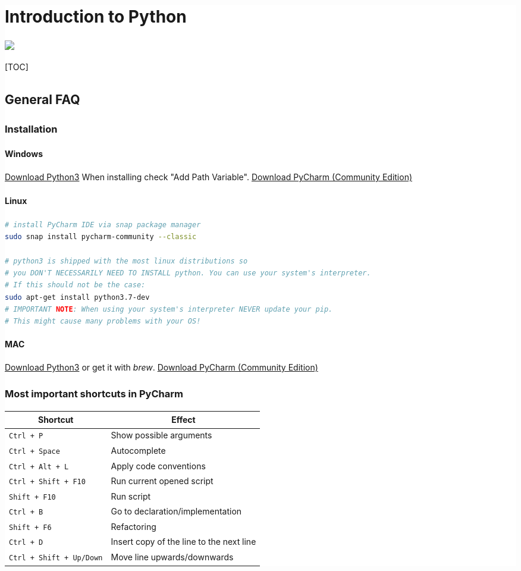 # Introduction to Python

![](https://imgs.xkcd.com/comics/python.png)

[TOC]



## General FAQ

### Installation

#### Windows

[Download Python3](https://www.python.org/downloads/windows/) When installing check "Add Path Variable".
[Download PyCharm (Community Edition)](https://www.jetbrains.com/pycharm/download/#section=windows)



#### Linux

```bash
# install PyCharm IDE via snap package manager
sudo snap install pycharm-community --classic

# python3 is shipped with the most linux distributions so 
# you DON'T NECESSARILY NEED TO INSTALL python. You can use your system's interpreter. 
# If this should not be the case:
sudo apt-get install python3.7-dev
# IMPORTANT NOTE: When using your system's interpreter NEVER update your pip. 
# This might cause many problems with your OS!
```



#### MAC

[Download Python3](https://www.python.org/downloads/mac-osx/) or get it with *brew*.
[Download PyCharm (Community Edition)](https://www.jetbrains.com/pycharm/download/#section=mac)



### Most important shortcuts in PyCharm

| Shortcut                 | Effect                                   |
| ------------------------ | ---------------------------------------- |
| `Ctrl + P`               | Show possible arguments                  |
| `Ctrl + Space`           | Autocomplete                             |
| `Ctrl + Alt + L`         | Apply code conventions                   |
| `Ctrl + Shift + F10`     | Run current opened script                |
| `Shift + F10`            | Run script                               |
| `Ctrl + B`               | Go to declaration/implementation         |
| `Shift + F6`             | Refactoring                              |
| `Ctrl + D`               | Insert copy of the line to the next line |
| `Ctrl + Shift + Up/Down` | Move line upwards/downwards              |
